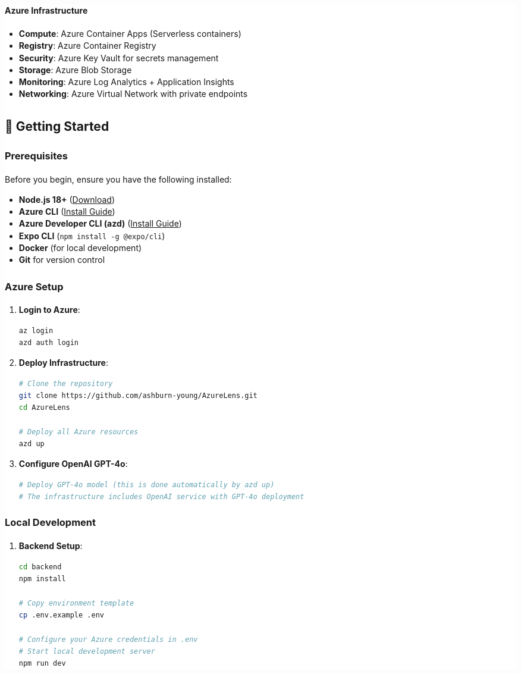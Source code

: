 #### Azure Infrastructure
- **Compute**: Azure Container Apps (Serverless containers)
- **Registry**: Azure Container Registry
- **Security**: Azure Key Vault for secrets management
- **Storage**: Azure Blob Storage
- **Monitoring**: Azure Log Analytics + Application Insights
- **Networking**: Azure Virtual Network with private endpoints

## 🚀 Getting Started

### Prerequisites

Before you begin, ensure you have the following installed:

- **Node.js 18+** ([Download](https://nodejs.org/))
- **Azure CLI** ([Install Guide](https://docs.microsoft.com/en-us/cli/azure/install-azure-cli))
- **Azure Developer CLI (azd)** ([Install Guide](https://docs.microsoft.com/en-us/azure/developer/azure-developer-cli/install-azd))
- **Expo CLI** (`npm install -g @expo/cli`)
- **Docker** (for local development)
- **Git** for version control

### Azure Setup

1. **Login to Azure**:
   ```bash
   az login
   azd auth login
   ```

2. **Deploy Infrastructure**:
   ```bash
   # Clone the repository
   git clone https://github.com/ashburn-young/AzureLens.git
   cd AzureLens
   
   # Deploy all Azure resources
   azd up
   ```

3. **Configure OpenAI GPT-4o**:
   ```bash
   # Deploy GPT-4o model (this is done automatically by azd up)
   # The infrastructure includes OpenAI service with GPT-4o deployment
   ```

### Local Development

1. **Backend Setup**:
   ```bash
   cd backend
   npm install
   
   # Copy environment template
   cp .env.example .env
   
   # Configure your Azure credentials in .env
   # Start local development server
   npm run dev
   ```
